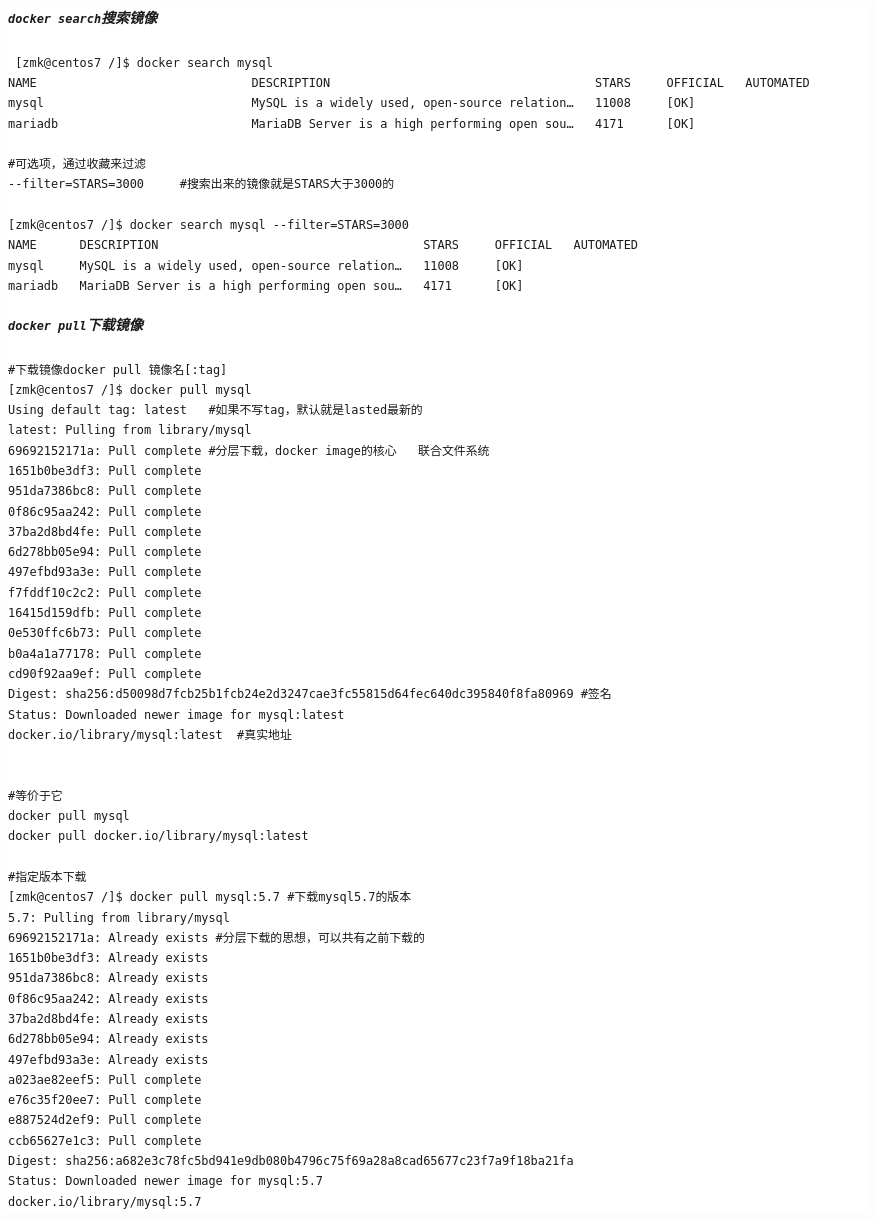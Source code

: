 ##### `docker search`搜索镜像

```shell
 [zmk@centos7 /]$ docker search mysql
NAME                              DESCRIPTION                                     STARS     OFFICIAL   AUTOMATED
mysql                             MySQL is a widely used, open-source relation…   11008     [OK]
mariadb                           MariaDB Server is a high performing open sou…   4171      [OK]

#可选项，通过收藏来过滤
--filter=STARS=3000		#搜索出来的镜像就是STARS大于3000的

[zmk@centos7 /]$ docker search mysql --filter=STARS=3000
NAME      DESCRIPTION                                     STARS     OFFICIAL   AUTOMATED
mysql     MySQL is a widely used, open-source relation…   11008     [OK]
mariadb   MariaDB Server is a high performing open sou…   4171      [OK]
```

##### `docker pull`下载镜像

```shell
#下载镜像docker pull 镜像名[:tag]
[zmk@centos7 /]$ docker pull mysql
Using default tag: latest	#如果不写tag，默认就是lasted最新的
latest: Pulling from library/mysql
69692152171a: Pull complete	#分层下载，docker image的核心	联合文件系统
1651b0be3df3: Pull complete
951da7386bc8: Pull complete
0f86c95aa242: Pull complete
37ba2d8bd4fe: Pull complete
6d278bb05e94: Pull complete
497efbd93a3e: Pull complete
f7fddf10c2c2: Pull complete
16415d159dfb: Pull complete
0e530ffc6b73: Pull complete
b0a4a1a77178: Pull complete
cd90f92aa9ef: Pull complete
Digest: sha256:d50098d7fcb25b1fcb24e2d3247cae3fc55815d64fec640dc395840f8fa80969	#签名
Status: Downloaded newer image for mysql:latest
docker.io/library/mysql:latest	#真实地址


#等价于它
docker pull mysql
docker pull docker.io/library/mysql:latest

#指定版本下载
[zmk@centos7 /]$ docker pull mysql:5.7 #下载mysql5.7的版本
5.7: Pulling from library/mysql
69692152171a: Already exists #分层下载的思想，可以共有之前下载的
1651b0be3df3: Already exists
951da7386bc8: Already exists
0f86c95aa242: Already exists
37ba2d8bd4fe: Already exists
6d278bb05e94: Already exists
497efbd93a3e: Already exists
a023ae82eef5: Pull complete
e76c35f20ee7: Pull complete
e887524d2ef9: Pull complete
ccb65627e1c3: Pull complete
Digest: sha256:a682e3c78fc5bd941e9db080b4796c75f69a28a8cad65677c23f7a9f18ba21fa
Status: Downloaded newer image for mysql:5.7
docker.io/library/mysql:5.7
```

